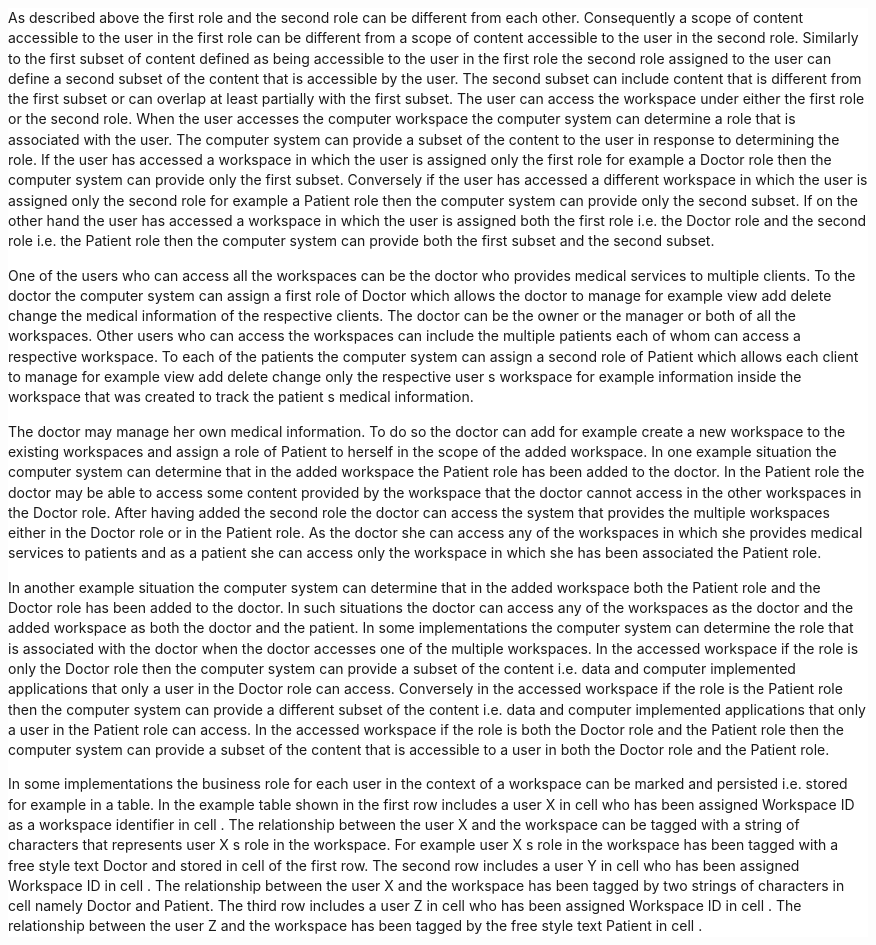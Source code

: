 As described above the first role and the second role can be different from each other. Consequently a scope of content accessible to the user in the first role can be different from a scope of content accessible to the user in the second role. Similarly to the first subset of content defined as being accessible to the user in the first role the second role assigned to the user can define a second subset of the content that is accessible by the user. The second subset can include content that is different from the first subset or can overlap at least partially with the first subset. The user can access the workspace under either the first role or the second role. When the user accesses the computer workspace the computer system can determine a role that is associated with the user. The computer system can provide a subset of the content to the user in response to determining the role. If the user has accessed a workspace in which the user is assigned only the first role for example a Doctor role then the computer system can provide only the first subset. Conversely if the user has accessed a different workspace in which the user is assigned only the second role for example a Patient role then the computer system can provide only the second subset. If on the other hand the user has accessed a workspace in which the user is assigned both the first role i.e. the Doctor role and the second role i.e. the Patient role then the computer system can provide both the first subset and the second subset.

One of the users who can access all the workspaces can be the doctor who provides medical services to multiple clients. To the doctor the computer system can assign a first role of Doctor which allows the doctor to manage for example view add delete change the medical information of the respective clients. The doctor can be the owner or the manager or both of all the workspaces. Other users who can access the workspaces can include the multiple patients each of whom can access a respective workspace. To each of the patients the computer system can assign a second role of Patient which allows each client to manage for example view add delete change only the respective user s workspace for example information inside the workspace that was created to track the patient s medical information.

The doctor may manage her own medical information. To do so the doctor can add for example create a new workspace to the existing workspaces and assign a role of Patient to herself in the scope of the added workspace. In one example situation the computer system can determine that in the added workspace the Patient role has been added to the doctor. In the Patient role the doctor may be able to access some content provided by the workspace that the doctor cannot access in the other workspaces in the Doctor role. After having added the second role the doctor can access the system that provides the multiple workspaces either in the Doctor role or in the Patient role. As the doctor she can access any of the workspaces in which she provides medical services to patients and as a patient she can access only the workspace in which she has been associated the Patient role.

In another example situation the computer system can determine that in the added workspace both the Patient role and the Doctor role has been added to the doctor. In such situations the doctor can access any of the workspaces as the doctor and the added workspace as both the doctor and the patient. In some implementations the computer system can determine the role that is associated with the doctor when the doctor accesses one of the multiple workspaces. In the accessed workspace if the role is only the Doctor role then the computer system can provide a subset of the content i.e. data and computer implemented applications that only a user in the Doctor role can access. Conversely in the accessed workspace if the role is the Patient role then the computer system can provide a different subset of the content i.e. data and computer implemented applications that only a user in the Patient role can access. In the accessed workspace if the role is both the Doctor role and the Patient role then the computer system can provide a subset of the content that is accessible to a user in both the Doctor role and the Patient role.

In some implementations the business role for each user in the context of a workspace can be marked and persisted i.e. stored for example in a table. In the example table shown in the first row includes a user X in cell who has been assigned Workspace ID as a workspace identifier in cell . The relationship between the user X and the workspace can be tagged with a string of characters that represents user X s role in the workspace. For example user X s role in the workspace has been tagged with a free style text Doctor and stored in cell of the first row. The second row includes a user Y in cell who has been assigned Workspace ID in cell . The relationship between the user X and the workspace has been tagged by two strings of characters in cell namely Doctor and Patient. The third row includes a user Z in cell who has been assigned Workspace ID in cell . The relationship between the user Z and the workspace has been tagged by the free style text Patient in cell .
